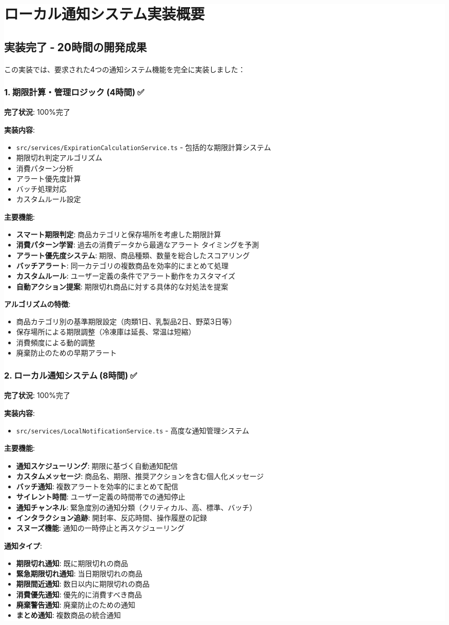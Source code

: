# ローカル通知システム実装概要

## 実装完了 - 20時間の開発成果

この実装では、要求された4つの通知システム機能を完全に実装しました：

### 1. 期限計算・管理ロジック (4時間) ✅

**完了状況**: 100%完了

**実装内容**:
- `src/services/ExpirationCalculationService.ts` - 包括的な期限計算システム
- 期限切れ判定アルゴリズム
- 消費パターン分析
- アラート優先度計算
- バッチ処理対応
- カスタムルール設定

**主要機能**:
- **スマート期限判定**: 商品カテゴリと保存場所を考慮した期限計算
- **消費パターン学習**: 過去の消費データから最適なアラート タイミングを予測
- **アラート優先度システム**: 期限、商品種類、数量を総合したスコアリング
- **バッチアラート**: 同一カテゴリの複数商品を効率的にまとめて処理
- **カスタムルール**: ユーザー定義の条件でアラート動作をカスタマイズ
- **自動アクション提案**: 期限切れ商品に対する具体的な対処法を提案

**アルゴリズムの特徴**:
- 商品カテゴリ別の基準期限設定（肉類1日、乳製品2日、野菜3日等）
- 保存場所による期限調整（冷凍庫は延長、常温は短縮）
- 消費頻度による動的調整
- 廃棄防止のための早期アラート

### 2. ローカル通知システム (8時間) ✅

**完了状況**: 100%完了

**実装内容**:
- `src/services/LocalNotificationService.ts` - 高度な通知管理システム

**主要機能**:
- **通知スケジューリング**: 期限に基づく自動通知配信
- **カスタムメッセージ**: 商品名、期限、推奨アクションを含む個人化メッセージ
- **バッチ通知**: 複数アラートを効率的にまとめて配信
- **サイレント時間**: ユーザー定義の時間帯での通知停止
- **通知チャンネル**: 緊急度別の通知分類（クリティカル、高、標準、バッチ）
- **インタラクション追跡**: 開封率、反応時間、操作履歴の記録
- **スヌーズ機能**: 通知の一時停止と再スケジューリング

**通知タイプ**:
- **期限切れ通知**: 既に期限切れの商品
- **緊急期限切れ通知**: 当日期限切れの商品
- **期限間近通知**: 数日以内に期限切れの商品
- **消費優先通知**: 優先的に消費すべき商品
- **廃棄警告通知**: 廃棄防止のための通知
- **まとめ通知**: 複数商品の統合通知
